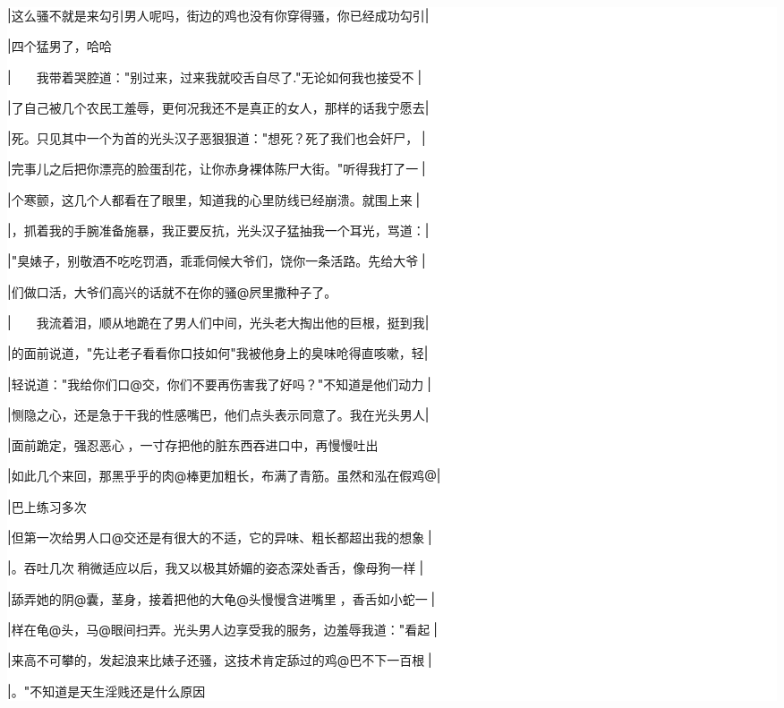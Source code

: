 |这么骚不就是来勾引男人呢吗，街边的鸡也没有你穿得骚，你已经成功勾引|

|四个猛男了，哈哈

|　　我带着哭腔道："别过来，过来我就咬舌自尽了."无论如何我也接受不 |

|了自己被几个农民工羞辱，更何况我还不是真正的女人，那样的话我宁愿去|

|死。只见其中一个为首的光头汉子恶狠狠道："想死？死了我们也会奸尸， |

|完事儿之后把你漂亮的脸蛋刮花，让你赤身裸体陈尸大街。"听得我打了一 |

|个寒颤，这几个人都看在了眼里，知道我的心里防线已经崩溃。就围上来  |

|，抓着我的手腕准备施暴，我正要反抗，光头汉子猛抽我一个耳光，骂道：|

|"臭婊子，别敬酒不吃吃罚酒，乖乖伺候大爷们，饶你一条活路。先给大爷 |

|们做口活，大爷们高兴的话就不在你的骚@屄里撒种子了。

|　　我流着泪，顺从地跪在了男人们中间，光头老大掏出他的巨根，挺到我|

|的面前说道，"先让老子看看你口技如何"我被他身上的臭味呛得直咳嗽，轻|

|轻说道："我给你们口@交，你们不要再伤害我了好吗？"不知道是他们动力 |

|恻隐之心，还是急于干我的性感嘴巴，他们点头表示同意了。我在光头男人|

|面前跪定，强忍恶心 ，一寸存把他的脏东西吞进口中，再慢慢吐出

|如此几个来回，那黑乎乎的肉@棒更加粗长，布满了青筋。虽然和泓在假鸡@|

|巴上练习多次

|但第一次给男人口@交还是有很大的不适，它的异味、粗长都超出我的想象 |

|。吞吐几次 稍微适应以后，我又以极其娇媚的姿态深处香舌，像母狗一样 |

|舔弄她的阴@囊，茎身，接着把他的大龟@头慢慢含进嘴里 ，香舌如小蛇一 |

|样在龟@头，马@眼间扫弄。光头男人边享受我的服务，边羞辱我道："看起 |

|来高不可攀的，发起浪来比婊子还骚，这技术肯定舔过的鸡@巴不下一百根 |

|。"不知道是天生淫贱还是什么原因
